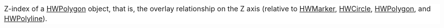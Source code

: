 <td class="cellrowborder" valign="top" width="40.848214285714285%" headers="mcps1.1.5.1.4 "><p id="ac100ccf7524746d49aac02f2c5c95e47"><a name="ac100ccf7524746d49aac02f2c5c95e47"></a><a name="ac100ccf7524746d49aac02f2c5c95e47"></a>Z-index of a <a href="js-hwpolygon.md">HWPolygon</a> object, that is, the overlay relationship on the Z axis (relative to <a href="js-hwmarker.md">HWMarker</a>, <a href="js-hwcircle.md">HWCircle</a>, <a href="js-hwpolygon.md">HWPolygon</a>, and <a href="js-hwpolyline.md">HWPolyline</a>).</p>
</td>
</tr>
</tbody>
</table>

